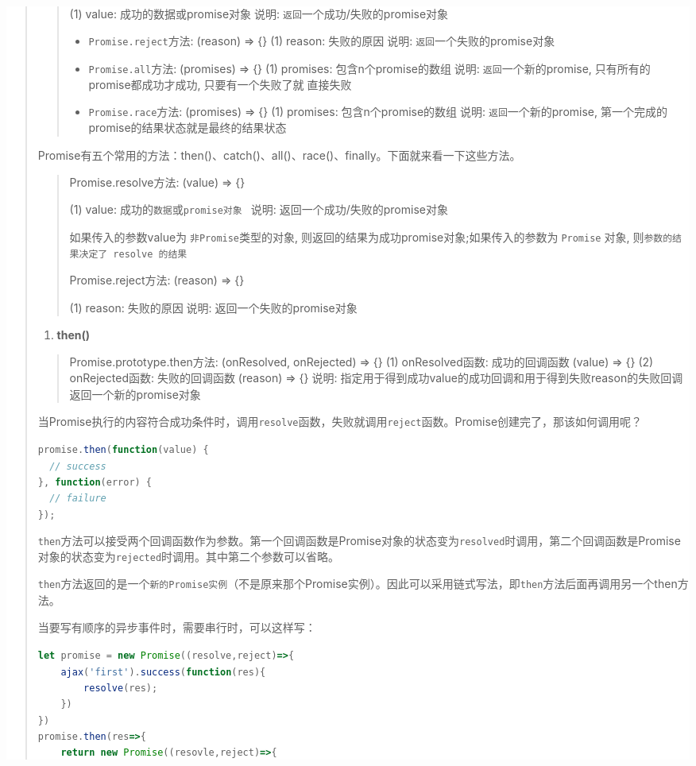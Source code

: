 > >   (1) value: 成功的数据或promise对象 
> >   说明: `返回`一个成功/失败的promise对象 
> >
> > * `Promise.reject`方法: (reason) => {} 
> >   (1) reason: 失败的原因 
> >   说明: `返回`一个失败的promise对象 
> >
> > * `Promise.all`方法: (promises) => {} 
> >   (1) promises: 包含n个promise的数组 
> >   说明: `返回`一个新的promise, 只有所有的promise都成功才成功, 只要有一个失败了就
> >   直接失败 
> >
> > * `Promise.race`方法: (promises) => {} 
> >   (1) promises: 包含n个promise的数组 
> >   说明: `返回`一个新的promise, 第一个完成的promise的结果状态就是最终的结果状态 
>
> Promise有五个常用的方法：then()、catch()、all()、race()、finally。下面就来看一下这些方法。
>
> > Promise.resolve方法: (value) => {} 
> >
> > (1) value: 成功的`数据`或`promise对象 `
> > 说明: 返回一个成功/失败的promise对象 
> >
> > 如果传入的参数value为 `非Promise`类型的对象, 则返回的结果为成功promise对象;如果传入的参数为 `Promise` 对象, 则`参数的结果决定了 resolve 的结果`
> >
> > Promise.reject方法: (reason) => {} 
> >
> > (1) reason: 失败的原因 
> > 说明: 返回一个失败的promise对象
>
> 1. **then()**
>
> > Promise.prototype.then方法: (onResolved, onRejected) => {} 
> > (1) onResolved函数: 成功的回调函数  (value) => {} 
> > (2) onRejected函数: 失败的回调函数 (reason) => {} 
> > 说明: 指定用于得到成功value的成功回调和用于得到失败reason的失败回调 
> > 返回一个新的promise对象 
>
> 当Promise执行的内容符合成功条件时，调用`resolve`函数，失败就调用`reject`函数。Promise创建完了，那该如何调用呢？
>
> ```js
> promise.then(function(value) {
>   // success
> }, function(error) {
>   // failure
> });
> ```
>
> `then`方法可以接受两个回调函数作为参数。第一个回调函数是Promise对象的状态变为`resolved`时调用，第二个回调函数是Promise对象的状态变为`rejected`时调用。其中第二个参数可以省略。
>
> `then`方法返回的是一个`新的Promise实例`（不是原来那个Promise实例）。因此可以采用链式写法，即`then`方法后面再调用另一个then方法。
>
> 当要写有顺序的异步事件时，需要串行时，可以这样写：
>
> ```js
> let promise = new Promise((resolve,reject)=>{
>     ajax('first').success(function(res){
>         resolve(res);
>     })
> })
> promise.then(res=>{
>     return new Promise((resovle,reject)=>{